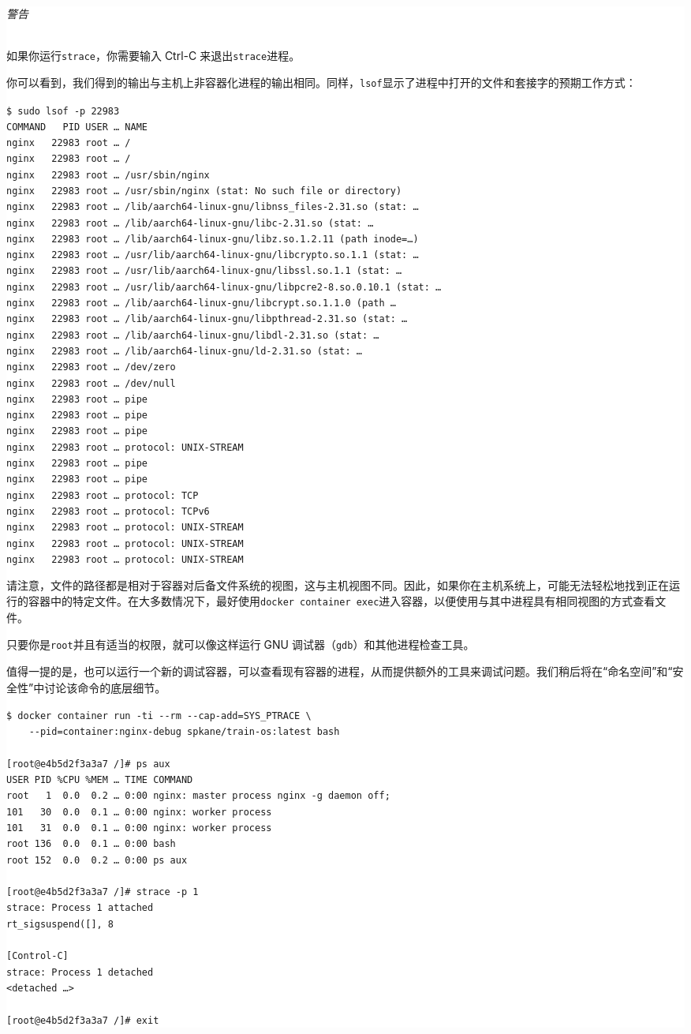 ###### 警告

如果你运行`strace`，你需要输入 Ctrl-C 来退出`strace`进程。

你可以看到，我们得到的输出与主机上非容器化进程的输出相同。同样，`lsof`显示了进程中打开的文件和套接字的预期工作方式：

```
$ sudo lsof -p 22983
COMMAND   PID USER … NAME
nginx   22983 root … /
nginx   22983 root … /
nginx   22983 root … /usr/sbin/nginx
nginx   22983 root … /usr/sbin/nginx (stat: No such file or directory)
nginx   22983 root … /lib/aarch64-linux-gnu/libnss_files-2.31.so (stat: …
nginx   22983 root … /lib/aarch64-linux-gnu/libc-2.31.so (stat: …
nginx   22983 root … /lib/aarch64-linux-gnu/libz.so.1.2.11 (path inode=…)
nginx   22983 root … /usr/lib/aarch64-linux-gnu/libcrypto.so.1.1 (stat: …
nginx   22983 root … /usr/lib/aarch64-linux-gnu/libssl.so.1.1 (stat: …
nginx   22983 root … /usr/lib/aarch64-linux-gnu/libpcre2-8.so.0.10.1 (stat: …
nginx   22983 root … /lib/aarch64-linux-gnu/libcrypt.so.1.1.0 (path …
nginx   22983 root … /lib/aarch64-linux-gnu/libpthread-2.31.so (stat: …
nginx   22983 root … /lib/aarch64-linux-gnu/libdl-2.31.so (stat: …
nginx   22983 root … /lib/aarch64-linux-gnu/ld-2.31.so (stat: …
nginx   22983 root … /dev/zero
nginx   22983 root … /dev/null
nginx   22983 root … pipe
nginx   22983 root … pipe
nginx   22983 root … pipe
nginx   22983 root … protocol: UNIX-STREAM
nginx   22983 root … pipe
nginx   22983 root … pipe
nginx   22983 root … protocol: TCP
nginx   22983 root … protocol: TCPv6
nginx   22983 root … protocol: UNIX-STREAM
nginx   22983 root … protocol: UNIX-STREAM
nginx   22983 root … protocol: UNIX-STREAM
```

请注意，文件的路径都是相对于容器对后备文件系统的视图，这与主机视图不同。因此，如果你在主机系统上，可能无法轻松地找到正在运行的容器中的特定文件。在大多数情况下，最好使用`docker container exec`进入容器，以便使用与其中进程具有相同视图的方式查看文件。

只要你是`root`并且有适当的权限，就可以像这样运行 GNU 调试器（`gdb`）和其他进程检查工具。

值得一提的是，也可以运行一个新的调试容器，可以查看现有容器的进程，从而提供额外的工具来调试问题。我们稍后将在“命名空间”和“安全性”中讨论该命令的底层细节。

```
$ docker container run -ti --rm --cap-add=SYS_PTRACE \
    --pid=container:nginx-debug spkane/train-os:latest bash

[root@e4b5d2f3a3a7 /]# ps aux
USER PID %CPU %MEM … TIME COMMAND
root   1  0.0  0.2 … 0:00 nginx: master process nginx -g daemon off;
101   30  0.0  0.1 … 0:00 nginx: worker process
101   31  0.0  0.1 … 0:00 nginx: worker process
root 136  0.0  0.1 … 0:00 bash
root 152  0.0  0.2 … 0:00 ps aux

[root@e4b5d2f3a3a7 /]# strace -p 1
strace: Process 1 attached
rt_sigsuspend([], 8

[Control-C]
strace: Process 1 detached
<detached …>

[root@e4b5d2f3a3a7 /]# exit

```